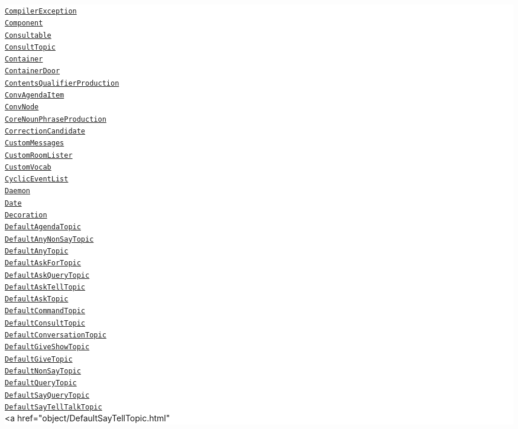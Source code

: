 <a href="object/CompilerException.html"
target="main"><code>CompilerException</code></a>  
<a href="object/Component.html" target="main"><code>Component</code></a>  
<a href="object/Consultable.html"
target="main"><code>Consultable</code></a>  
<a href="object/ConsultTopic.html"
target="main"><code>ConsultTopic</code></a>  
<a href="object/Container.html" target="main"><code>Container</code></a>  
<a href="object/ContainerDoor.html"
target="main"><code>ContainerDoor</code></a>  
<a href="object/ContentsQualifierProduction.html"
target="main"><code>ContentsQualifierProduction</code></a>  
<a href="object/ConvAgendaItem.html"
target="main"><code>ConvAgendaItem</code></a>  
<a href="object/ConvNode.html" target="main"><code>ConvNode</code></a>  
<a href="object/CoreNounPhraseProduction.html"
target="main"><code>CoreNounPhraseProduction</code></a>  
<a href="object/CorrectionCandidate.html"
target="main"><code>CorrectionCandidate</code></a>  
<a href="object/CustomMessages.html"
target="main"><code>CustomMessages</code></a>  
<a href="object/CustomRoomLister.html"
target="main"><code>CustomRoomLister</code></a>  
<a href="object/CustomVocab.html"
target="main"><code>CustomVocab</code></a>  
<a href="object/CyclicEventList.html"
target="main"><code>CyclicEventList</code></a>  
<a href="object/Daemon.html" target="main"><code>Daemon</code></a>  
<a href="object/Date.html" target="main"><code>Date</code></a>  
<a href="object/Decoration.html"
target="main"><code>Decoration</code></a>  
<a href="object/DefaultAgendaTopic.html"
target="main"><code>DefaultAgendaTopic</code></a>  
<a href="object/DefaultAnyNonSayTopic.html"
target="main"><code>DefaultAnyNonSayTopic</code></a>  
<a href="object/DefaultAnyTopic.html"
target="main"><code>DefaultAnyTopic</code></a>  
<a href="object/DefaultAskForTopic.html"
target="main"><code>DefaultAskForTopic</code></a>  
<a href="object/DefaultAskQueryTopic.html"
target="main"><code>DefaultAskQueryTopic</code></a>  
<a href="object/DefaultAskTellTopic.html"
target="main"><code>DefaultAskTellTopic</code></a>  
<a href="object/DefaultAskTopic.html"
target="main"><code>DefaultAskTopic</code></a>  
<a href="object/DefaultCommandTopic.html"
target="main"><code>DefaultCommandTopic</code></a>  
<a href="object/DefaultConsultTopic.html"
target="main"><code>DefaultConsultTopic</code></a>  
<a href="object/DefaultConversationTopic.html"
target="main"><code>DefaultConversationTopic</code></a>  
<a href="object/DefaultGiveShowTopic.html"
target="main"><code>DefaultGiveShowTopic</code></a>  
<a href="object/DefaultGiveTopic.html"
target="main"><code>DefaultGiveTopic</code></a>  
<a href="object/DefaultNonSayTopic.html"
target="main"><code>DefaultNonSayTopic</code></a>  
<a href="object/DefaultQueryTopic.html"
target="main"><code>DefaultQueryTopic</code></a>  
<a href="object/DefaultSayQueryTopic.html"
target="main"><code>DefaultSayQueryTopic</code></a>  
<a href="object/DefaultSayTellTalkTopic.html"
target="main"><code>DefaultSayTellTalkTopic</code></a>  
<a href="object/DefaultSayTellTopic.html"